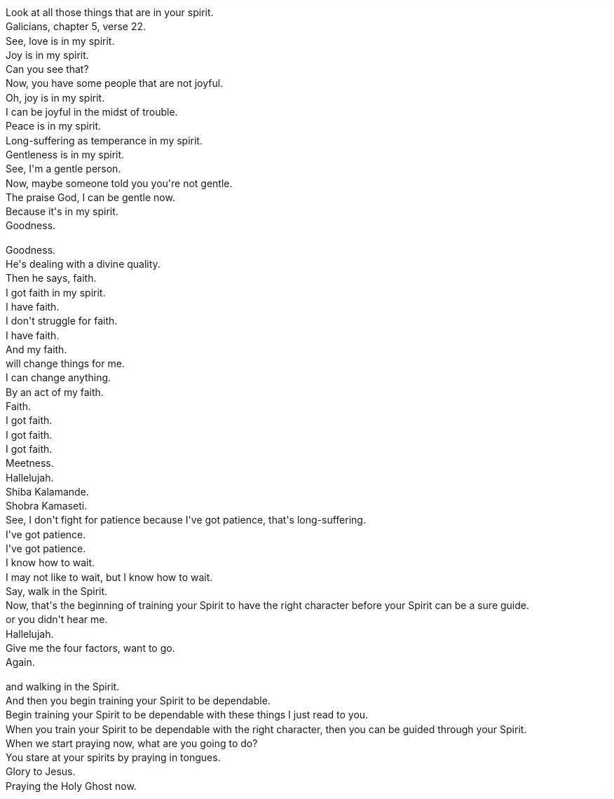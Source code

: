 Look at all those things that are in your spirit.  
Galicians, chapter 5, verse 22.  
See, love is in my spirit.  
Joy is in my spirit.  
Can you see that?  
Now, you have some people that are not joyful.  
Oh, joy is in my spirit.  
I can be joyful in the midst of trouble.  
 Peace is in my spirit.  
Long-suffering as temperance in my spirit.  
Gentleness is in my spirit.  
See, I'm a gentle person.  
Now, maybe someone told you you're not gentle.  
The praise God, I can be gentle now.  
Because it's in my spirit.  
 Goodness.  


  
Goodness.  
He's dealing with a divine quality.  
Then he says, faith.  
I got faith in my spirit.  
I have faith.  
I don't struggle for faith.  
I have faith.  
And my faith.  
 will change things for me.  
I can change anything.  
By an act of my faith.  
Faith.  
I got faith.  
I got faith.  
I got faith.  
Meetness.  
Hallelujah.  
Shiba Kalamande.  
Shobra Kamaseti.  
 See, I don't fight for patience because I've got patience, that's long-suffering.  
I've got patience.  
I've got patience.  
I know how to wait.  
I may not like to wait, but I know how to wait.  
Say, walk in the Spirit.  
Now, that's the beginning of training your Spirit to have the right character before your Spirit can be a sure guide.  
 or you didn't hear me.  
Hallelujah.  
Give me the four factors, want to go.  
Again.  


  
 and walking in the Spirit.  
And then you begin training your Spirit to be dependable.  
Begin training your Spirit to be dependable with these things I just read to you.  
When you train your Spirit to be dependable with the right character, then you can be guided through your Spirit.  
 When we start praying now, what are you going to do?  
You stare at your spirits by praying in tongues.  
Glory to Jesus.  
Praying the Holy Ghost now.  
